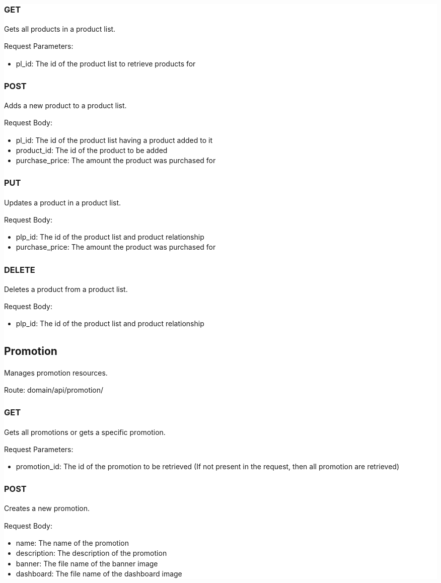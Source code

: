 ### GET

Gets all products in a product list.

Request Parameters:
* pl_id: The id of the product list to retrieve products for

### POST

Adds a new product to a product list.

Request Body:
* pl_id: The id of the product list having a product added to it
* product_id: The id of the product to be added
* purchase_price: The amount the product was purchased for

### PUT

Updates a product in a product list.

Request Body:
* plp_id: The id of the product list and product relationship
* purchase_price: The amount the product was purchased for

### DELETE

Deletes a product from a product list.

Request Body:
* plp_id: The id of the product list and product relationship

## Promotion

Manages promotion resources.

Route: domain/api/promotion/

### GET

Gets all promotions or gets a specific promotion.

Request Parameters:
* promotion_id: The id of the promotion to be retrieved (If not present in the request, then all promotion are retrieved)

### POST

Creates a new promotion.

Request Body:
* name: The name of the promotion
* description: The description of the promotion
* banner: The file name of the banner image
* dashboard: The file name of the dashboard image
